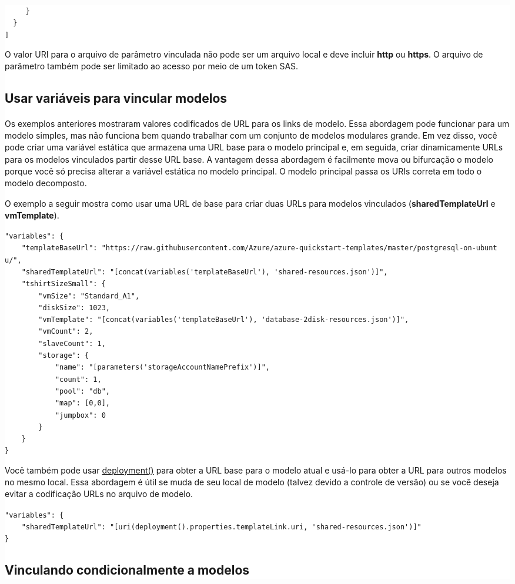          } 
      } 
    ] 

O valor URI para o arquivo de parâmetro vinculada não pode ser um arquivo local e deve incluir **http** ou **https**. O arquivo de parâmetro também pode ser limitado ao acesso por meio de um token SAS.

## <a name="using-variables-to-link-templates"></a>Usar variáveis para vincular modelos

Os exemplos anteriores mostraram valores codificados de URL para os links de modelo. Essa abordagem pode funcionar para um modelo simples, mas não funciona bem quando trabalhar com um conjunto de modelos modulares grande. Em vez disso, você pode criar uma variável estática que armazena uma URL base para o modelo principal e, em seguida, criar dinamicamente URLs para os modelos vinculados partir desse URL base. A vantagem dessa abordagem é facilmente mova ou bifurcação o modelo porque você só precisa alterar a variável estática no modelo principal. O modelo principal passa os URIs correta em todo o modelo decomposto.

O exemplo a seguir mostra como usar uma URL de base para criar duas URLs para modelos vinculados (**sharedTemplateUrl** e **vmTemplate**). 

    "variables": {
        "templateBaseUrl": "https://raw.githubusercontent.com/Azure/azure-quickstart-templates/master/postgresql-on-ubuntu/",
        "sharedTemplateUrl": "[concat(variables('templateBaseUrl'), 'shared-resources.json')]",
        "tshirtSizeSmall": {
            "vmSize": "Standard_A1",
            "diskSize": 1023,
            "vmTemplate": "[concat(variables('templateBaseUrl'), 'database-2disk-resources.json')]",
            "vmCount": 2,
            "slaveCount": 1,
            "storage": {
                "name": "[parameters('storageAccountNamePrefix')]",
                "count": 1,
                "pool": "db",
                "map": [0,0],
                "jumpbox": 0
            }
        }
    }

Você também pode usar [deployment()](resource-group-template-functions.md#deployment) para obter a URL base para o modelo atual e usá-lo para obter a URL para outros modelos no mesmo local. Essa abordagem é útil se muda de seu local de modelo (talvez devido a controle de versão) ou se você deseja evitar a codificação URLs no arquivo de modelo. 

    "variables": {
        "sharedTemplateUrl": "[uri(deployment().properties.templateLink.uri, 'shared-resources.json')]"
    }

## <a name="conditionally-linking-to-templates"></a>Vinculando condicionalmente a modelos
